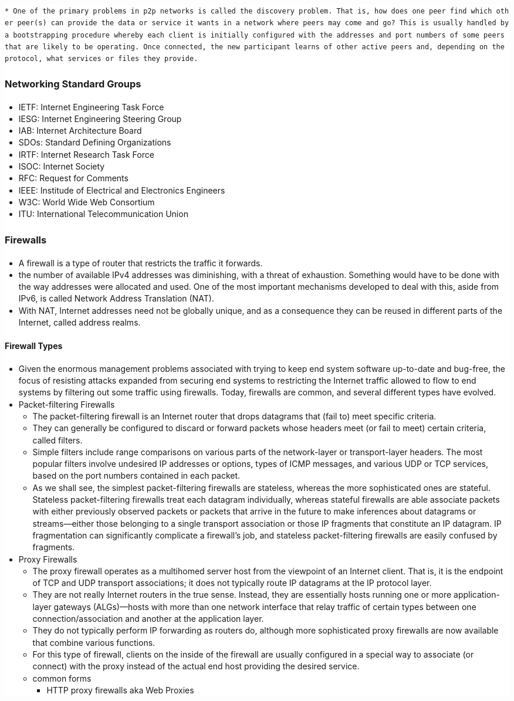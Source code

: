 	* One of the primary problems in p2p networks is called the discovery problem. That is, how does one peer find which other peer(s) can provide the data or service it wants in a network where peers may come and go? This is usually handled by a bootstrapping procedure whereby each client is initially configured with the addresses and port numbers of some peers that are likely to be operating. Once connected, the new participant learns of other active peers and, depending on the protocol, what services or files they provide.

### Networking Standard Groups
* IETF: Internet Engineering Task Force
* IESG: Internet Engineering Steering Group
* IAB: Internet Architecture Board
* SDOs: Standard Defining Organizations
* IRTF: Internet Research Task Force
* ISOC: Internet Society
* RFC: Request for Comments
* IEEE: Institude of Electrical and Electronics Engineers
* W3C: World Wide Web Consortium
* ITU: International Telecommunication Union

### Firewalls
* A firewall is a type of router that restricts the traffic it forwards.
* the number of available IPv4 addresses was diminishing, with a threat of exhaustion. Something would have to be done with the way addresses were allocated and used. One of the most important mechanisms developed to deal with this, aside from IPv6, is called Network Address Translation (NAT).
* With NAT, Internet addresses need not be globally unique, and as a consequence they can be reused in different parts of the Internet, called address realms.

#### Firewall Types
* Given the enormous management problems associated with trying to keep end system software up-to-date and bug-free, the focus of resisting attacks expanded from securing end systems to restricting the Internet traffic allowed to flow to end systems by filtering out some traffic using firewalls. Today, firewalls are common, and several different types have evolved.
* Packet-filtering Firewalls
	* The packet-filtering firewall is an Internet router that drops datagrams that (fail to) meet specific criteria.
	* They can generally be configured to discard or forward packets whose headers meet (or fail to meet) certain criteria, called filters.
	* Simple filters include range comparisons on various parts of the network-layer or transport-layer headers. The most popular filters involve undesired IP addresses or options, types of ICMP messages, and various UDP or TCP services, based on the port numbers contained in each packet.
	* As we shall see, the simplest packet-filtering firewalls are stateless, whereas the more sophisticated ones are stateful. Stateless packet-filtering firewalls treat each datagram individually, whereas stateful firewalls are able associate packets with either previously observed packets or packets that arrive in the future to make inferences about datagrams or streams—either those belonging to a single transport association or those IP fragments that constitute an IP datagram. IP fragmentation can significantly complicate a firewall’s job, and stateless packet-filtering firewalls are easily confused by fragments.
* Proxy Firewalls
	* The proxy firewall operates as a multihomed server host from the viewpoint of an Internet client. That is, it is the endpoint of TCP and UDP transport associations; it does not typically route IP datagrams at the IP protocol layer.
	* They are not really Internet routers in the true sense. Instead, they are essentially hosts running one or more application-layer gateways (ALGs)—hosts with more than one network interface that relay traffic of certain types between one connection/association and another at the application layer.
	* They do not typically perform IP forwarding as routers do, although more sophisticated proxy firewalls are now available that combine various functions.
	* For this type of firewall, clients on the inside of the firewall are usually configured in a special way to associate (or connect) with the proxy instead of the actual end host providing the desired service.
	* common forms
		* HTTP proxy firewalls aka Web Proxies